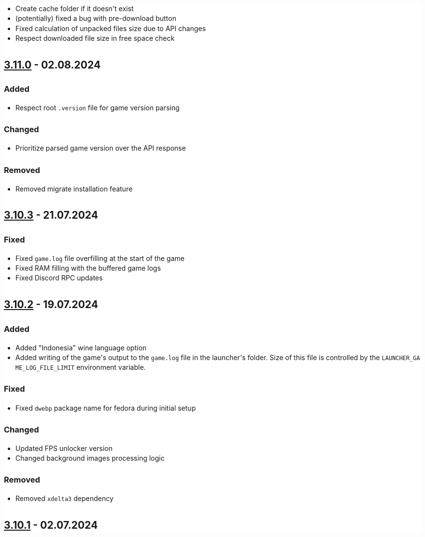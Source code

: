 - Create cache folder if it doesn't exist
- (potentially) fixed a bug with pre-download button
- Fixed calculation of unpacked files size due to API changes
- Respect downloaded file size in free space check

## [3.11.0] - 02.08.2024

### Added

- Respect root `.version` file for game version parsing

### Changed

- Prioritize parsed game version over the API response

### Removed

- Removed migrate installation feature

## [3.10.3] - 21.07.2024

### Fixed

- Fixed `game.log` file overfilling at the start of the game
- Fixed RAM filling with the buffered game logs
- Fixed Discord RPC updates

## [3.10.2] - 19.07.2024

### Added

- Added "Indonesia" wine language option
- Added writing of the game's output to the `game.log` file in the launcher's folder.
  Size of this file is controlled by the `LAUNCHER_GAME_LOG_FILE_LIMIT` environment variable.

### Fixed

- Fixed `dwebp` package name for fedora during initial setup

### Changed

- Updated FPS unlocker version
- Changed background images processing logic

### Removed

- Removed `xdelta3` dependency

## [3.10.1] - 02.07.2024


[unreleased]: https://github.com/an-anime-team/an-anime-game-launcher/compare/3.15.1...next
[3.15.1]: https://github.com/an-anime-team/an-anime-game-launcher/compare/3.15.0...3.15.1
[3.15.0]: https://github.com/an-anime-team/an-anime-game-launcher/compare/3.14.3...3.15.0
[3.14.3]: https://github.com/an-anime-team/an-anime-game-launcher/compare/3.14.2...3.14.3
[3.14.2]: https://github.com/an-anime-team/an-anime-game-launcher/compare/3.14.1...3.14.2
[3.14.1]: https://github.com/an-anime-team/an-anime-game-launcher/compare/3.14.0...3.14.1
[3.14.0]: https://github.com/an-anime-team/an-anime-game-launcher/compare/3.13.1...3.14.0
[3.13.1]: https://github.com/an-anime-team/an-anime-game-launcher/compare/3.13.0...3.13.1
[3.13.0]: https://github.com/an-anime-team/an-anime-game-launcher/compare/3.12.1...3.13.0
[3.12.1]: https://github.com/an-anime-team/an-anime-game-launcher/compare/3.12.0...3.12.1
[3.12.0]: https://github.com/an-anime-team/an-anime-game-launcher/compare/3.11.0...3.12.0
[3.11.0]: https://github.com/an-anime-team/an-anime-game-launcher/compare/3.10.3...3.11.0
[3.10.3]: https://github.com/an-anime-team/an-anime-game-launcher/compare/3.10.2...3.10.2
[3.10.2]: https://github.com/an-anime-team/an-anime-game-launcher/compare/3.10.1...3.10.2
[3.10.1]: https://github.com/an-anime-team/an-anime-game-launcher/compare/3.10.0...3.10.1
[3.10.0]: https://github.com/an-anime-team/an-anime-game-launcher/compare/3.9.6...3.10.0
[3.9.6]: https://github.com/an-anime-team/an-anime-game-launcher/compare/3.9.5...3.9.6
[3.9.5]: https://github.com/an-anime-team/an-anime-game-launcher/compare/3.9.4...3.9.5
[3.9.4]: https://github.com/an-anime-team/an-anime-game-launcher/compare/3.9.3...3.9.4
[3.9.3]: https://github.com/an-anime-team/an-anime-game-launcher/compare/3.9.2...3.9.3
[3.9.2]: https://github.com/an-anime-team/an-anime-game-launcher/compare/3.9.1...3.9.2
[3.9.1]: https://github.com/an-anime-team/an-anime-game-launcher/compare/3.9.0...3.9.1
[3.9.0]: https://github.com/an-anime-team/an-anime-game-launcher/compare/3.8.0...3.9.0
[3.8.0]: https://github.com/an-anime-team/an-anime-game-launcher/compare/3.7.6...3.8.0
[3.7.6]: https://github.com/an-anime-team/an-anime-game-launcher/compare/3.7.5...3.7.6
[3.7.5]: https://github.com/an-anime-team/an-anime-game-launcher/compare/3.7.4...3.7.5
[3.7.4]: https://github.com/an-anime-team/an-anime-game-launcher/compare/3.7.3...3.7.4
[3.7.3]: https://github.com/an-anime-team/an-anime-game-launcher/compare/3.7.2...3.7.3
[3.7.2]: https://github.com/an-anime-team/an-anime-game-launcher/compare/3.7.1...3.7.2
[3.7.1]: https://github.com/an-anime-team/an-anime-game-launcher/compare/3.7.0...3.7.1
[3.7.0]: https://github.com/an-anime-team/an-anime-game-launcher/compare/3.6.0...3.7.0
[3.6.0]: https://github.com/an-anime-team/an-anime-game-launcher/compare/3.5.2...3.6.0
[3.5.2]: https://github.com/an-anime-team/an-anime-game-launcher/compare/3.5.1...3.5.2
[3.5.1]: https://github.com/an-anime-team/an-anime-game-launcher/compare/3.5.0...3.5.1
[3.5.0]: https://github.com/an-anime-team/an-anime-game-launcher/compare/3.4.1...3.5.0
[3.4.1]: https://github.com/an-anime-team/an-anime-game-launcher/compare/3.4.0...3.4.1
[3.4.0]: https://github.com/an-anime-team/an-anime-game-launcher/compare/3.3.0...3.4.0
[3.3.0]: https://github.com/an-anime-team/an-anime-game-launcher/compare/3.2.1...3.3.0
[3.2.1]: https://github.com/an-anime-team/an-anime-game-launcher/compare/3.2.0...3.2.1
[3.2.0]: https://github.com/an-anime-team/an-anime-game-launcher/compare/3.1.5...3.2.0
[3.1.5]: https://github.com/an-anime-team/an-anime-game-launcher/compare/3.1.4...3.1.5
[3.1.4]: https://github.com/an-anime-team/an-anime-game-launcher/compare/3.1.3...3.1.4
[3.1.3]: https://github.com/an-anime-team/an-anime-game-launcher/compare/3.1.2...3.1.3
[3.1.2]: https://github.com/an-anime-team/an-anime-game-launcher/compare/3.1.1...3.1.2
[3.1.1]: https://github.com/an-anime-team/an-anime-game-launcher/compare/3.1.0...3.1.1
[3.1.0]: https://github.com/an-anime-team/an-anime-game-launcher/compare/3.0.1...3.1.0
[3.0.1]: https://github.com/an-anime-team/an-anime-game-launcher/compare/3.0.0...3.0.1
[3.0.0]: https://github.com/an-anime-team/an-anime-game-launcher/releases/tag/3.0.0